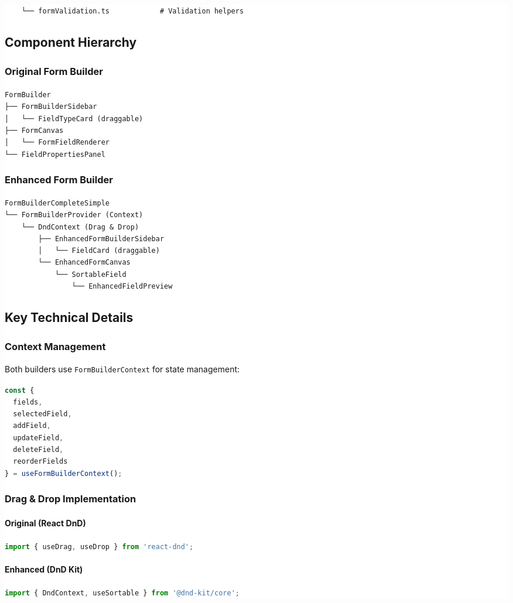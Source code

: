 ```
    └── formValidation.ts            # Validation helpers
```

## Component Hierarchy

### Original Form Builder
```
FormBuilder
├── FormBuilderSidebar
│   └── FieldTypeCard (draggable)
├── FormCanvas
│   └── FormFieldRenderer
└── FieldPropertiesPanel
```

### Enhanced Form Builder
```
FormBuilderCompleteSimple
└── FormBuilderProvider (Context)
    └── DndContext (Drag & Drop)
        ├── EnhancedFormBuilderSidebar
        │   └── FieldCard (draggable)
        └── EnhancedFormCanvas
            └── SortableField
                └── EnhancedFieldPreview
```

## Key Technical Details

### Context Management
Both builders use `FormBuilderContext` for state management:
```typescript
const { 
  fields, 
  selectedField, 
  addField, 
  updateField, 
  deleteField,
  reorderFields 
} = useFormBuilderContext();
```

### Drag & Drop Implementation

#### Original (React DnD)
```typescript
import { useDrag, useDrop } from 'react-dnd';
```

#### Enhanced (DnD Kit)
```typescript
import { DndContext, useSortable } from '@dnd-kit/core';
```
